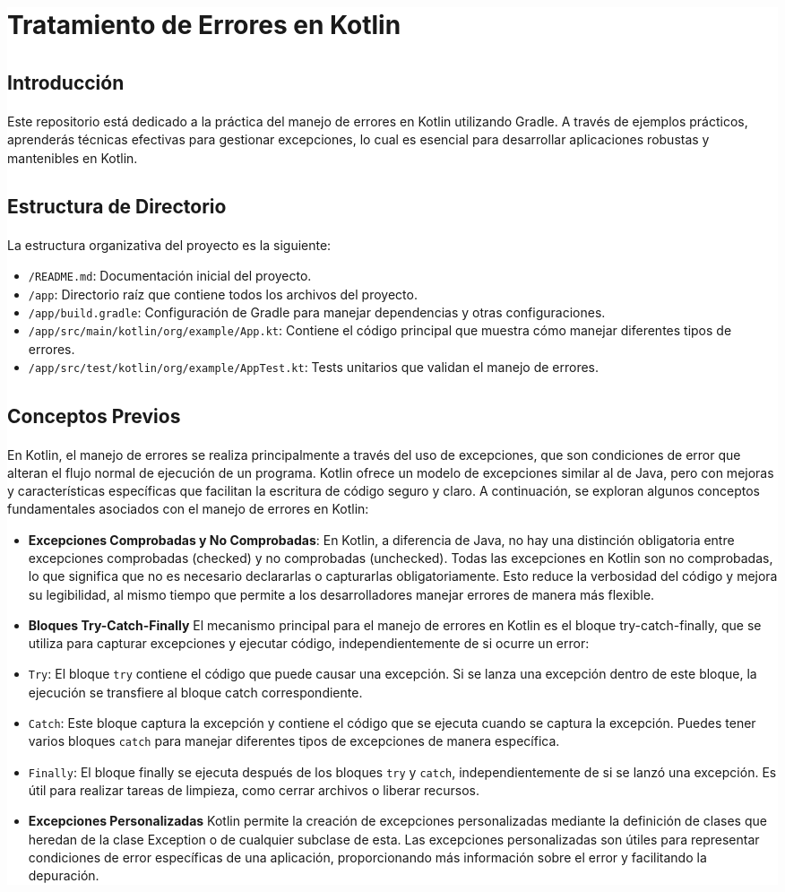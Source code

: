 # Tratamiento de Errores en Kotlin

## Introducción
Este repositorio está dedicado a la práctica del manejo de errores en Kotlin utilizando Gradle. A través de ejemplos prácticos, aprenderás técnicas efectivas para gestionar excepciones, lo cual es esencial para desarrollar aplicaciones robustas y mantenibles en Kotlin.

## Estructura de Directorio
La estructura organizativa del proyecto es la siguiente:

- `/README.md`: Documentación inicial del proyecto.
-  `/app`: Directorio raíz que contiene todos los archivos del proyecto.
-  `/app/build.gradle`: Configuración de Gradle para manejar dependencias y otras configuraciones.
-  `/app/src/main/kotlin/org/example/App.kt`: Contiene el código principal que muestra cómo manejar diferentes tipos de errores.
-  `/app/src/test/kotlin/org/example/AppTest.kt`: Tests unitarios que validan el manejo de errores.

## Conceptos Previos
En Kotlin, el manejo de errores se realiza principalmente a través del uso de excepciones, que son condiciones de error que alteran el flujo normal de ejecución de un programa. Kotlin ofrece un modelo de excepciones similar al de Java, pero con mejoras y características específicas que facilitan la escritura de código seguro y claro. A continuación, se exploran algunos conceptos fundamentales asociados con el manejo de errores en Kotlin:

- **Excepciones Comprobadas y No Comprobadas**:
En Kotlin, a diferencia de Java, no hay una distinción obligatoria entre excepciones comprobadas (checked) y no comprobadas (unchecked). Todas las excepciones en Kotlin son no comprobadas, lo que significa que no es necesario declararlas o capturarlas obligatoriamente. Esto reduce la verbosidad del código y mejora su legibilidad, al mismo tiempo que permite a los desarrolladores manejar errores de manera más flexible.

- **Bloques Try-Catch-Finally**
El mecanismo principal para el manejo de errores en Kotlin es el bloque try-catch-finally, que se utiliza para capturar excepciones y ejecutar código, independientemente de si ocurre un error:

- `Try`: El bloque `try` contiene el código que puede causar una excepción. Si se lanza una excepción dentro de este bloque, la ejecución se transfiere al bloque catch correspondiente.
- `Catch`: Este bloque captura la excepción y contiene el código que se ejecuta cuando se captura la excepción. Puedes tener varios bloques `catch` para manejar diferentes tipos de excepciones de manera específica.
- `Finally`: El bloque finally se ejecuta después de los bloques `try` y `catch`, independientemente de si se lanzó una excepción. Es útil para realizar tareas de limpieza, como cerrar archivos o liberar recursos.

- **Excepciones Personalizadas**
Kotlin permite la creación de excepciones personalizadas mediante la definición de clases que heredan de la clase Exception o de cualquier subclase de esta. Las excepciones personalizadas son útiles para representar condiciones de error específicas de una aplicación, proporcionando más información sobre el error y facilitando la depuración.
